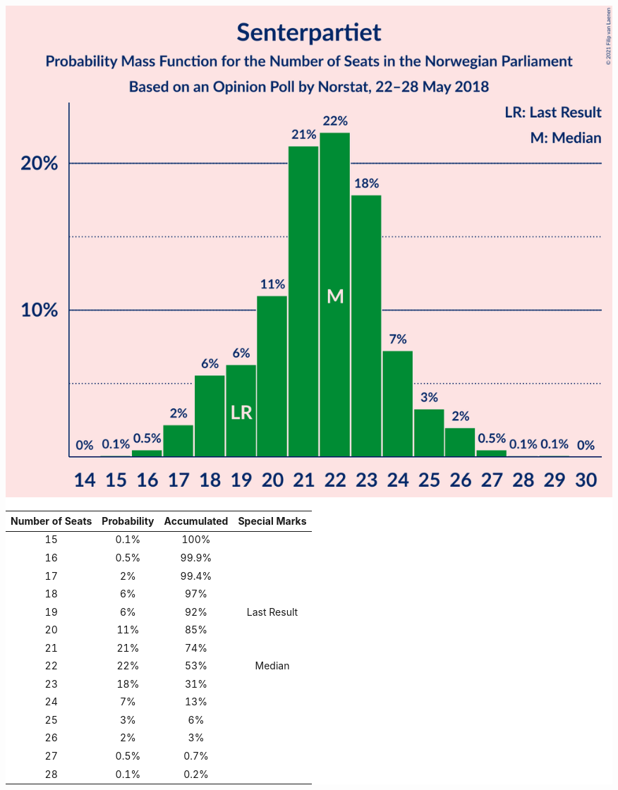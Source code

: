 ![Graph with seats probability mass function not yet produced](2018-05-28-Norstat-seats-pmf-senterpartiet.png "Seats Probability Mass Function")

| Number of Seats | Probability | Accumulated | Special Marks |
|:---------------:|:-----------:|:-----------:|:-------------:|
| 15 | 0.1% | 100% |  |
| 16 | 0.5% | 99.9% |  |
| 17 | 2% | 99.4% |  |
| 18 | 6% | 97% |  |
| 19 | 6% | 92% | Last Result |
| 20 | 11% | 85% |  |
| 21 | 21% | 74% |  |
| 22 | 22% | 53% | Median |
| 23 | 18% | 31% |  |
| 24 | 7% | 13% |  |
| 25 | 3% | 6% |  |
| 26 | 2% | 3% |  |
| 27 | 0.5% | 0.7% |  |
| 28 | 0.1% | 0.2% |  |